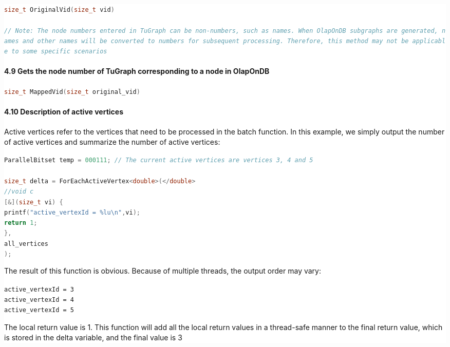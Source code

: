 ```c
size_t OriginalVid(size_t vid)

// Note: The node numbers entered in TuGraph can be non-numbers, such as names. When OlapOnDB subgraphs are generated, names and other names will be converted to numbers for subsequent processing. Therefore, this method may not be applicable to some specific scenarios
```

#### 4.9 Gets the node number of TuGraph corresponding to a node in OlapOnDB

```c
size_t MappedVid(size_t original_vid)
```

#### 4.10 Description of active vertices

Active vertices refer to the vertices that need to be processed in the batch function. In this example, we simply output the number of active vertices and summarize the number of active vertices:

```c
ParallelBitset temp = 000111; // The current active vertices are vertices 3, 4 and 5

size_t delta = ForEachActiveVertex<double>(</double>
//void c
[&](size_t vi) {
printf("active_vertexId = %lu\n",vi);
return 1;
},
all_vertices
);
```

The result of this function is obvious. Because of multiple threads, the output order may vary:

```
active_vertexId = 3
active_vertexId = 4
active_vertexId = 5
```

The local return value is 1. This function will add all the local return values in a thread-safe manner to the final return value, which is stored in the delta variable, and the final value is 3

